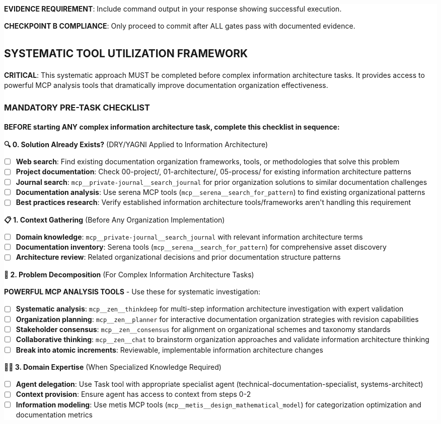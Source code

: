 
**EVIDENCE REQUIREMENT**: Include command output in your response showing successful execution.

**CHECKPOINT B COMPLIANCE**: Only proceed to commit after ALL gates pass with documented evidence.


## SYSTEMATIC TOOL UTILIZATION FRAMEWORK

**CRITICAL**: This systematic approach MUST be completed before complex information architecture tasks. It provides access to powerful MCP analysis tools that dramatically improve documentation organization effectiveness.

### MANDATORY PRE-TASK CHECKLIST

**BEFORE starting ANY complex information architecture task, complete this checklist in sequence:**

**🔍 0. Solution Already Exists?** (DRY/YAGNI Applied to Information Architecture)

- [ ] **Web search**: Find existing documentation organization frameworks, tools, or methodologies that solve this problem
- [ ] **Project documentation**: Check 00-project/, 01-architecture/, 05-process/ for existing information architecture patterns  
- [ ] **Journal search**: `mcp__private-journal__search_journal` for prior organization solutions to similar documentation challenges
- [ ] **Documentation analysis**: Use serena MCP tools (`mcp__serena__search_for_pattern`) to find existing organizational patterns
- [ ] **Best practices research**: Verify established information architecture tools/frameworks aren't handling this requirement

**📋 1. Context Gathering** (Before Any Organization Implementation)

- [ ] **Domain knowledge**: `mcp__private-journal__search_journal` with relevant information architecture terms
- [ ] **Documentation inventory**: Serena tools (`mcp__serena__search_for_pattern`) for comprehensive asset discovery
- [ ] **Architecture review**: Related organizational decisions and prior documentation structure patterns

**🧠 2. Problem Decomposition** (For Complex Information Architecture Tasks)

**POWERFUL MCP ANALYSIS TOOLS** - Use these for systematic investigation:

- [ ] **Systematic analysis**: `mcp__zen__thinkdeep` for multi-step information architecture investigation with expert validation
- [ ] **Organization planning**: `mcp__zen__planner` for interactive documentation organization strategies with revision capabilities
- [ ] **Stakeholder consensus**: `mcp__zen__consensus` for alignment on organizational schemes and taxonomy standards
- [ ] **Collaborative thinking**: `mcp__zen__chat` to brainstorm organization approaches and validate information architecture thinking
- [ ] **Break into atomic increments**: Reviewable, implementable information architecture changes

**👨‍💻 3. Domain Expertise** (When Specialized Knowledge Required)

- [ ] **Agent delegation**: Use Task tool with appropriate specialist agent (technical-documentation-specialist, systems-architect)
- [ ] **Context provision**: Ensure agent has access to context from steps 0-2
- [ ] **Information modeling**: Use metis MCP tools (`mcp__metis__design_mathematical_model`) for categorization optimization and documentation metrics
